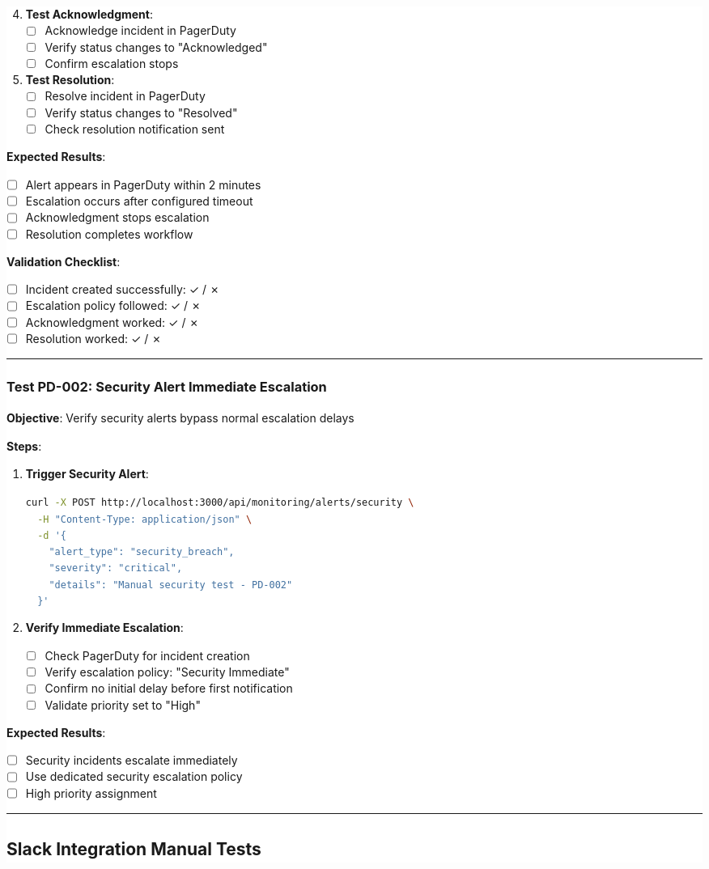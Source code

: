 4. **Test Acknowledgment**:
   - [ ] Acknowledge incident in PagerDuty
   - [ ] Verify status changes to "Acknowledged"
   - [ ] Confirm escalation stops

5. **Test Resolution**:
   - [ ] Resolve incident in PagerDuty
   - [ ] Verify status changes to "Resolved"
   - [ ] Check resolution notification sent

**Expected Results**:
- [ ] Alert appears in PagerDuty within 2 minutes
- [ ] Escalation occurs after configured timeout
- [ ] Acknowledgment stops escalation
- [ ] Resolution completes workflow

**Validation Checklist**:
- [ ] Incident created successfully: ✓ / ✗
- [ ] Escalation policy followed: ✓ / ✗
- [ ] Acknowledgment worked: ✓ / ✗
- [ ] Resolution worked: ✓ / ✗

---

### Test PD-002: Security Alert Immediate Escalation
**Objective**: Verify security alerts bypass normal escalation delays

**Steps**:
1. **Trigger Security Alert**:
   ```bash
   curl -X POST http://localhost:3000/api/monitoring/alerts/security \
     -H "Content-Type: application/json" \
     -d '{
       "alert_type": "security_breach",
       "severity": "critical",
       "details": "Manual security test - PD-002"
     }'
   ```

2. **Verify Immediate Escalation**:
   - [ ] Check PagerDuty for incident creation
   - [ ] Verify escalation policy: "Security Immediate"
   - [ ] Confirm no initial delay before first notification
   - [ ] Validate priority set to "High"

**Expected Results**:
- [ ] Security incidents escalate immediately
- [ ] Use dedicated security escalation policy
- [ ] High priority assignment

---

## Slack Integration Manual Tests
